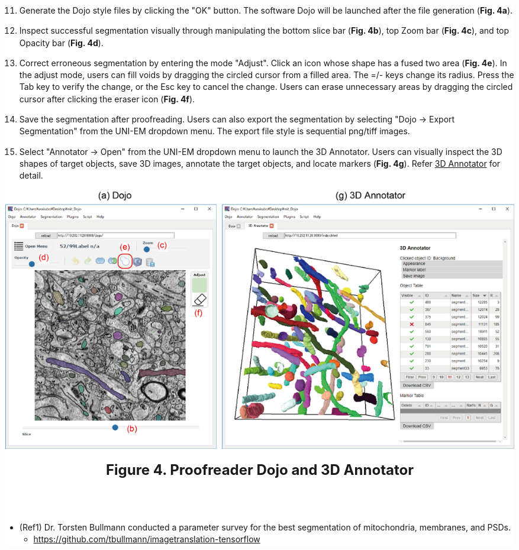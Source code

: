 11. Generate the Dojo style files by clicking the "OK" button. The software Dojo will be launched after the file generation (**Fig. 4a**).

12. Inspect successful segmentation visually through manipulating the bottom slice bar (**Fig. 4b**), top Zoom bar (**Fig. 4c**), and top Opacity bar (**Fig. 4d**).

13. Correct erroneous segmentation by entering the mode "Adjust". Click an icon whose shape has a fused two area (**Fig. 4e**). In the adjust mode, users can fill voids by dragging the circled cursor from a filled area. The =/- keys change its radius. Press the Tab key to verify the change, or the Esc key to cancel the change. Users can erase unnecessary areas by dragging the circled cursor after clicking the eraser icon (**Fig. 4f**).

14. Save the segmentation after proofreading. Users can also export the segmentation by selecting "Dojo → Export Segmentation" from the UNI-EM dropdown menu. The export file style is sequential png/tiff images.

15. Select "Annotator → Open" from the UNI-EM dropdown menu to launch the 3D Annotator. Users can visually inspect the 3D shapes of target objects, save 3D images, annotate the target objects, and locate markers (**Fig. 4g**). Refer [3D Annotator](../README.md#3D-Annotator) for detail.

<p align="center">
  <img src="Images/Proof_Annotation.png" alt="Proofreader Dojo and 3D Annotator" width="1000">
</p>
<p align="center">
  <font size="5"> <b>Figure 4. Proofreader Dojo and 3D Annotator</b> </font>
</p>

<BR><BR>

- (Ref1) Dr. Torsten Bullmann conducted a parameter survey for the best segmentation of mitochondria, membranes, and PSDs.
	- <https://github.com/tbullmann/imagetranslation-tensorflow>
